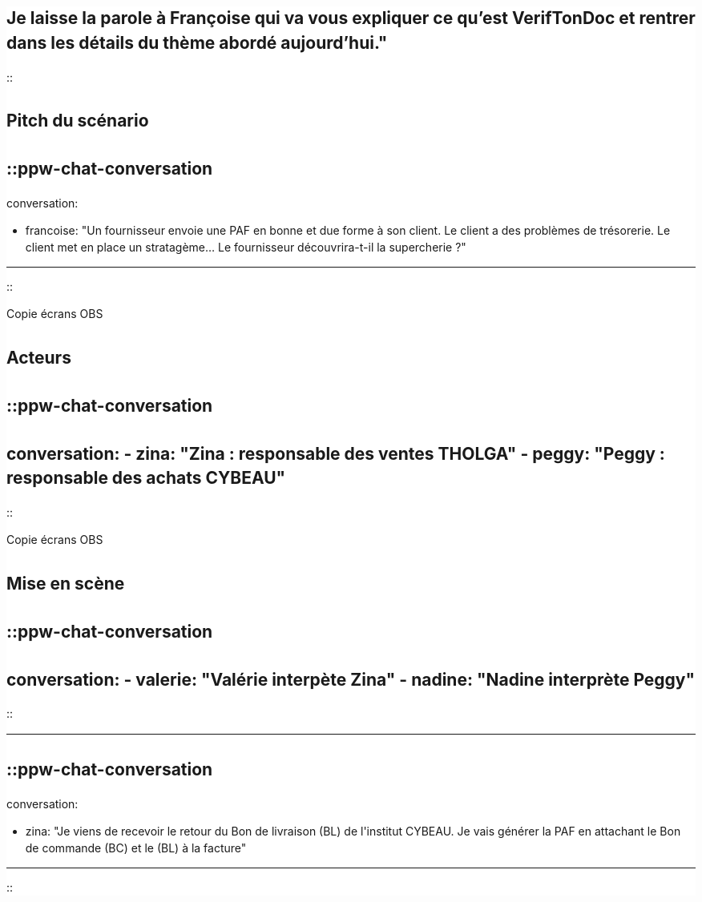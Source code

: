 Je laisse la parole à Françoise qui va vous expliquer ce qu’est VerifTonDoc et rentrer dans les détails du thème abordé aujourd’hui."
---
::

## Pitch du scénario 

::ppw-chat-conversation
---
conversation:
- francoise: "Un fournisseur envoie une PAF en bonne et due forme à son client.
Le client a des problèmes de trésorerie.
Le client met en place un stratagème…
Le fournisseur découvrira-t-il la supercherie ?"

---
::

Copie écrans OBS

## Acteurs
::ppw-chat-conversation
---
conversation:
    - zina: "Zina : responsable des ventes THOLGA"
    - peggy: "Peggy : responsable des achats CYBEAU"
---
::

Copie écrans OBS

## Mise en scène 
::ppw-chat-conversation
---
conversation:
    - valerie: "Valérie interpète Zina"
    - nadine: "Nadine interprète Peggy"
---
::

****

::ppw-chat-conversation
---
conversation:
- zina: "Je viens de recevoir le retour du Bon de livraison (BL) de l'institut CYBEAU.
Je vais générer la PAF en attachant le Bon de commande (BC) et le (BL) à la facture"
---
::
